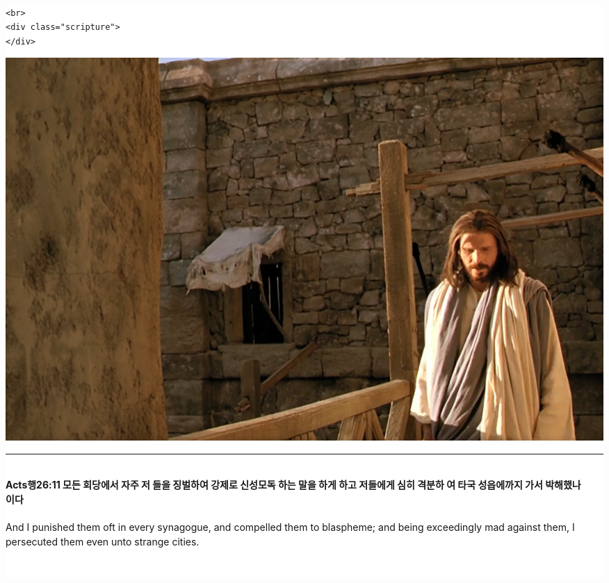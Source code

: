    <br>
    <div class="scripture">
    </div>         
  </div>
  <div class="image-container">
    <img src='../../pictures/picture_156.jpg'>
  </div>
</div>

---

<div class="columns">
  <div class="scriptures">
    <br>
    <div class="scripture">
      <b>Acts행26:11 모든 회당에서 자주 저 들을 징벌하여 강제로 신성모독 하는 말을 하게 하고 저들에게 심히 격분하 여 타국 성읍에까지 가서 박해했나이다 
      </b>
    </div>
    <br>
    <div class="scripture">And I punished them oft in every synagogue, and compelled them to blaspheme; and being exceedingly mad against them, I persecuted them even unto strange cities. 
    </div>
    <br>
    <div class="scripture">
      <b>
      </b>
    </div>
    <br>
    <div class="scripture">
    </div>         
  </div>
  <div class="image-container">